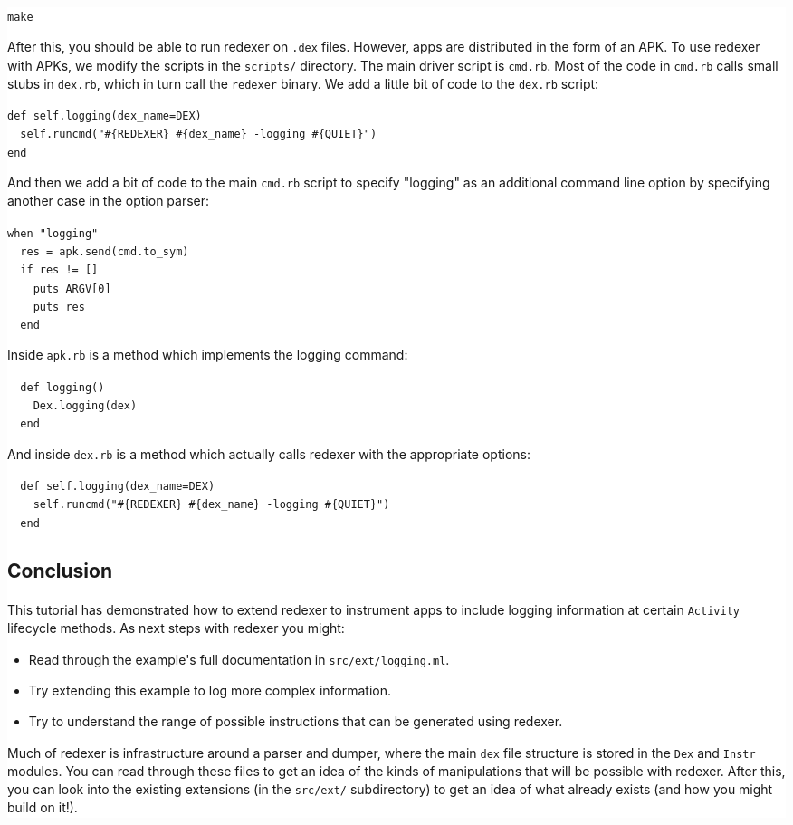     make

After this, you should be able to run redexer on `.dex` files.
However, apps are distributed in the form of an APK.  To use
redexer with APKs, we modify the scripts in the `scripts/` directory.
The main driver script is `cmd.rb`.  Most of the code in `cmd.rb`
calls small stubs in `dex.rb`, which in turn call the `redexer`
binary.  We add a little bit of code to the `dex.rb` script:

    def self.logging(dex_name=DEX)
      self.runcmd("#{REDEXER} #{dex_name} -logging #{QUIET}")
    end

And then we add a bit of code to the main `cmd.rb` script to specify
"logging" as an additional command line option by specifying another
case in the option parser:

    when "logging"
      res = apk.send(cmd.to_sym)
      if res != []
        puts ARGV[0]
        puts res
      end

Inside `apk.rb` is a method which implements the logging command:

      def logging()
        Dex.logging(dex)
      end

And inside `dex.rb` is a method which actually calls redexer with the
appropriate options:

      def self.logging(dex_name=DEX)
        self.runcmd("#{REDEXER} #{dex_name} -logging #{QUIET}")
      end

Conclusion
----------

This tutorial has demonstrated how to extend redexer to instrument
apps to include logging information at certain `Activity` lifecycle
methods.  As next steps with redexer you might:

- Read through the example's full documentation in
  `src/ext/logging.ml`.

- Try extending this example to log more complex information.

- Try to understand the range of possible instructions that can be
  generated using redexer.

Much of redexer is infrastructure around a parser and dumper, where
the main `dex` file structure is stored in the `Dex` and `Instr`
modules.  You can read through these files to get an idea of the kinds
of manipulations that will be possible with redexer.  After this, you
can look into the existing extensions (in the `src/ext/` subdirectory)
to get an idea of what already exists (and how you might build on
it!).
